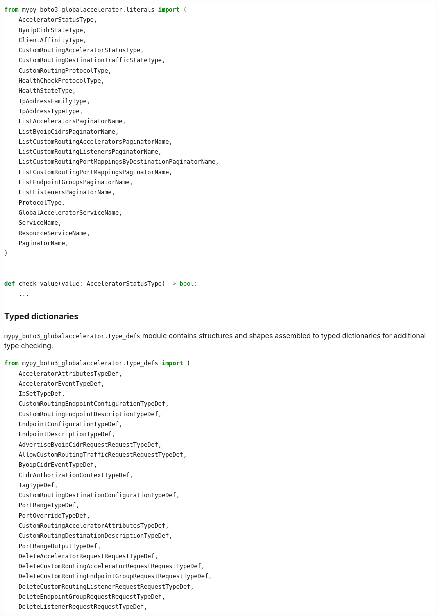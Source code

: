 ```python
from mypy_boto3_globalaccelerator.literals import (
    AcceleratorStatusType,
    ByoipCidrStateType,
    ClientAffinityType,
    CustomRoutingAcceleratorStatusType,
    CustomRoutingDestinationTrafficStateType,
    CustomRoutingProtocolType,
    HealthCheckProtocolType,
    HealthStateType,
    IpAddressFamilyType,
    IpAddressTypeType,
    ListAcceleratorsPaginatorName,
    ListByoipCidrsPaginatorName,
    ListCustomRoutingAcceleratorsPaginatorName,
    ListCustomRoutingListenersPaginatorName,
    ListCustomRoutingPortMappingsByDestinationPaginatorName,
    ListCustomRoutingPortMappingsPaginatorName,
    ListEndpointGroupsPaginatorName,
    ListListenersPaginatorName,
    ProtocolType,
    GlobalAcceleratorServiceName,
    ServiceName,
    ResourceServiceName,
    PaginatorName,
)


def check_value(value: AcceleratorStatusType) -> bool:
    ...
```

<a id="typed-dictionaries"></a>

### Typed dictionaries

`mypy_boto3_globalaccelerator.type_defs` module contains structures and shapes
assembled to typed dictionaries for additional type checking.

```python
from mypy_boto3_globalaccelerator.type_defs import (
    AcceleratorAttributesTypeDef,
    AcceleratorEventTypeDef,
    IpSetTypeDef,
    CustomRoutingEndpointConfigurationTypeDef,
    CustomRoutingEndpointDescriptionTypeDef,
    EndpointConfigurationTypeDef,
    EndpointDescriptionTypeDef,
    AdvertiseByoipCidrRequestRequestTypeDef,
    AllowCustomRoutingTrafficRequestRequestTypeDef,
    ByoipCidrEventTypeDef,
    CidrAuthorizationContextTypeDef,
    TagTypeDef,
    CustomRoutingDestinationConfigurationTypeDef,
    PortRangeTypeDef,
    PortOverrideTypeDef,
    CustomRoutingAcceleratorAttributesTypeDef,
    CustomRoutingDestinationDescriptionTypeDef,
    PortRangeOutputTypeDef,
    DeleteAcceleratorRequestRequestTypeDef,
    DeleteCustomRoutingAcceleratorRequestRequestTypeDef,
    DeleteCustomRoutingEndpointGroupRequestRequestTypeDef,
    DeleteCustomRoutingListenerRequestRequestTypeDef,
    DeleteEndpointGroupRequestRequestTypeDef,
    DeleteListenerRequestRequestTypeDef,
```